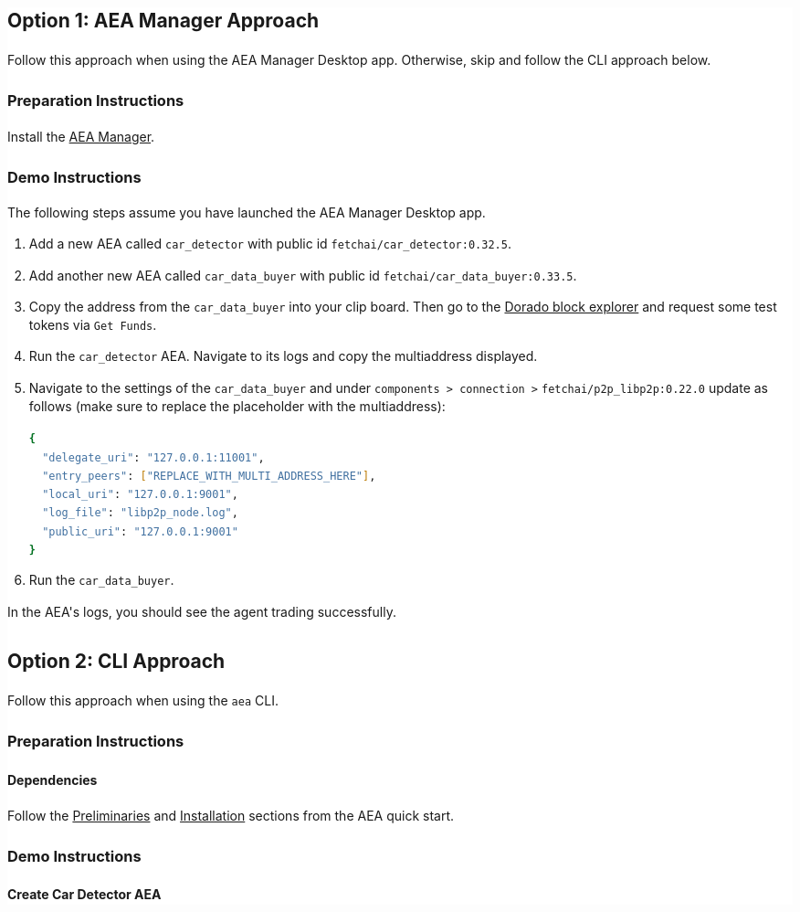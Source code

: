 ## Option 1: AEA Manager Approach

Follow this approach when using the AEA Manager Desktop app. Otherwise, skip and follow the CLI approach below.

### Preparation Instructions

Install the <a href="https://aea-manager.fetch.ai" target="_blank">AEA Manager</a>.

### Demo Instructions

The following steps assume you have launched the AEA Manager Desktop app.

1. Add a new AEA called `car_detector` with public id `fetchai/car_detector:0.32.5`.

2. Add another new AEA called `car_data_buyer` with public id `fetchai/car_data_buyer:0.33.5`.

3. Copy the address from the `car_data_buyer` into your clip board. Then go to the <a href="https://explore-dorado.fetch.ai" target="_blank">Dorado block explorer</a> and request some test tokens via `Get Funds`.

4. Run the `car_detector` AEA. Navigate to its logs and copy the multiaddress displayed.

5. Navigate to the settings of the `car_data_buyer` and under `components > connection >` `fetchai/p2p_libp2p:0.22.0` update as follows (make sure to replace the placeholder with the multiaddress):

    ``` bash
    {
      "delegate_uri": "127.0.0.1:11001",
      "entry_peers": ["REPLACE_WITH_MULTI_ADDRESS_HERE"],
      "local_uri": "127.0.0.1:9001",
      "log_file": "libp2p_node.log",
      "public_uri": "127.0.0.1:9001"
    }
    ```

6. Run the `car_data_buyer`.

In the AEA's logs, you should see the agent trading successfully.

## Option 2: CLI Approach

Follow this approach when using the `aea` CLI.

### Preparation Instructions

#### Dependencies

Follow the <a href="../quickstart/#preliminaries">Preliminaries</a> and <a href="../quickstart/#installation">Installation</a> sections from the AEA quick start.

### Demo Instructions

#### Create Car Detector AEA

